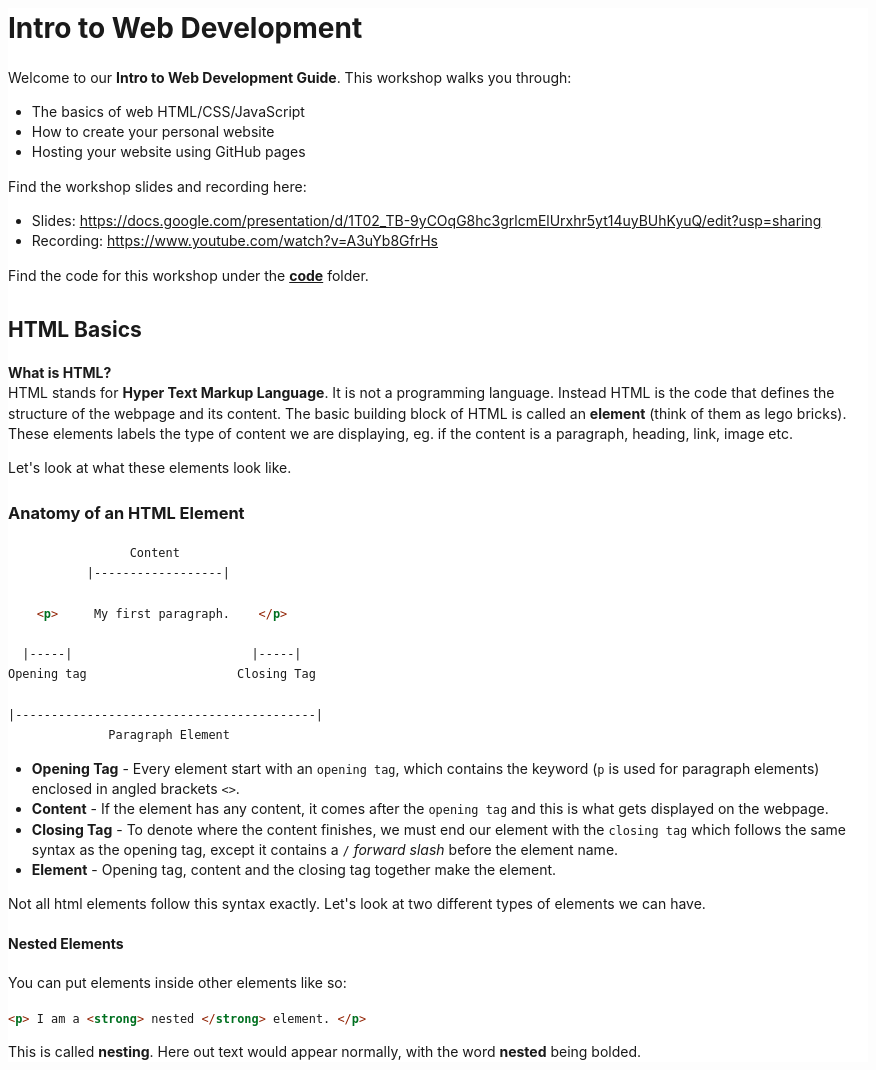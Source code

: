 # Intro to Web Development
Welcome to our **Intro to Web Development Guide**. This workshop walks you through:
- The basics of web HTML/CSS/JavaScript
- How to create your personal website
- Hosting your website using GitHub pages

Find the workshop slides and recording here:
- Slides: https://docs.google.com/presentation/d/1T02_TB-9yCOqG8hc3grlcmElUrxhr5yt14uyBUhKyuQ/edit?usp=sharing
- Recording: https://www.youtube.com/watch?v=A3uYb8GfrHs

Find the code for this workshop under the [**code**](./code/index.html) folder.

## HTML Basics
**What is HTML?**<br>
HTML stands for **Hyper Text Markup Language**. It is not a programming language. Instead HTML is the code that defines the structure of the webpage and its content. 
The basic building block of HTML is called an **element** (think of them as lego bricks). These elements labels the type of content we are displaying, eg. if the content is a paragraph, heading, link, image etc.                    

Let's look at what these elements look like.

### Anatomy of an HTML Element 

```html
                 Content
           |------------------|
                              
    <p>     My first paragraph.    </p>

  |-----|                         |-----|
Opening tag                     Closing Tag

|------------------------------------------|
              Paragraph Element
```
- **Opening Tag** - Every element start with an `opening tag`, which contains the keyword (`p` is used for paragraph elements) enclosed in angled brackets `<>`. 
- **Content** - If the element has any content, it comes after the `opening tag` and this is what gets displayed on the webpage. 
- **Closing Tag** - To denote where the content finishes, we must end our element with the `closing tag` which follows the same syntax as the opening tag, except it contains a `/` *forward slash* before the element name.
- **Element** - Opening tag, content and the closing tag together make the element. 

Not all html elements follow this syntax exactly. Let's look at two different types of elements we can have.

#### **Nested Elements**
You can put elements inside other elements like so:  
```html
<p> I am a <strong> nested </strong> element. </p>
```
This is called **nesting**. Here out text would appear normally, with the word **nested** being bolded.
